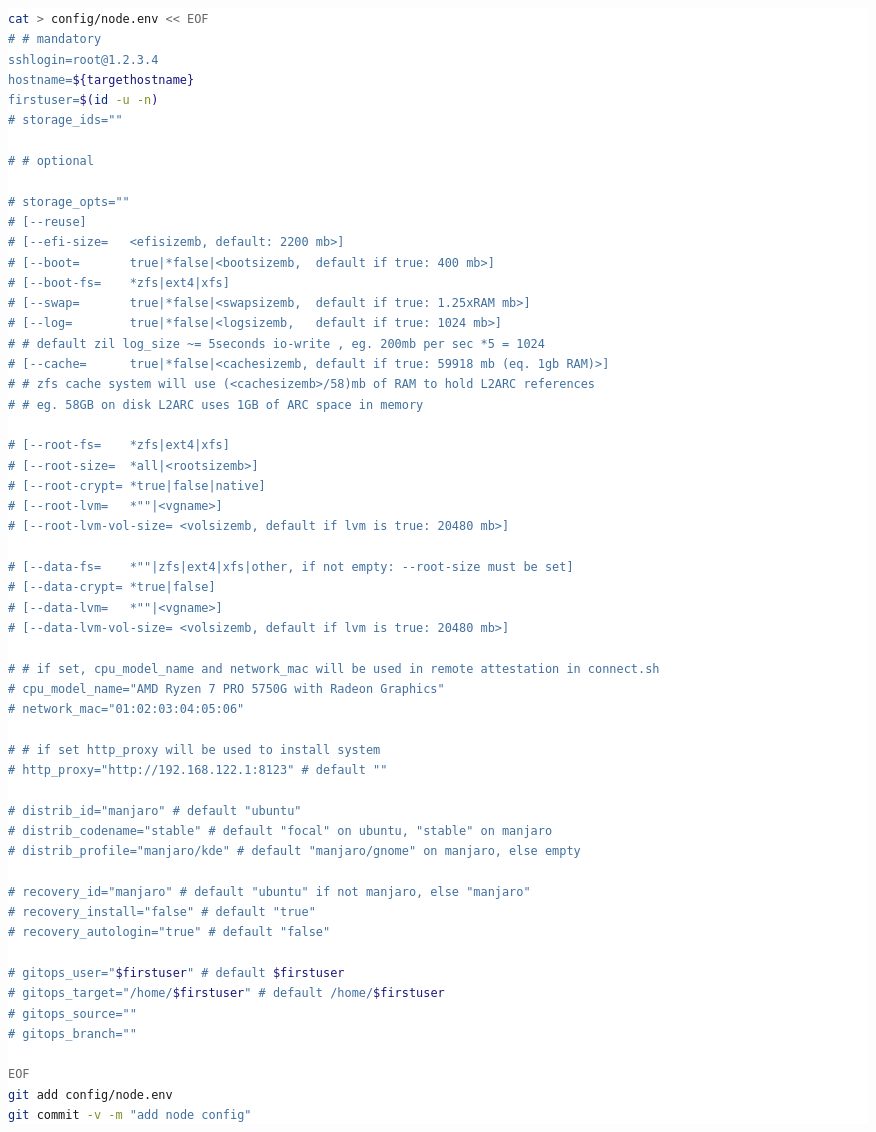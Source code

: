```bash
cat > config/node.env << EOF
# # mandatory
sshlogin=root@1.2.3.4
hostname=${targethostname}
firstuser=$(id -u -n)
# storage_ids=""

# # optional

# storage_opts=""
# [--reuse]
# [--efi-size=   <efisizemb, default: 2200 mb>]
# [--boot=       true|*false|<bootsizemb,  default if true: 400 mb>]
# [--boot-fs=    *zfs|ext4|xfs]
# [--swap=       true|*false|<swapsizemb,  default if true: 1.25xRAM mb>]
# [--log=        true|*false|<logsizemb,   default if true: 1024 mb>]
# # default zil log_size ~= 5seconds io-write , eg. 200mb per sec *5 = 1024
# [--cache=      true|*false|<cachesizemb, default if true: 59918 mb (eq. 1gb RAM)>]
# # zfs cache system will use (<cachesizemb>/58)mb of RAM to hold L2ARC references
# # eg. 58GB on disk L2ARC uses 1GB of ARC space in memory

# [--root-fs=    *zfs|ext4|xfs]
# [--root-size=  *all|<rootsizemb>]
# [--root-crypt= *true|false|native]
# [--root-lvm=   *""|<vgname>]
# [--root-lvm-vol-size= <volsizemb, default if lvm is true: 20480 mb>]

# [--data-fs=    *""|zfs|ext4|xfs|other, if not empty: --root-size must be set]
# [--data-crypt= *true|false]
# [--data-lvm=   *""|<vgname>]
# [--data-lvm-vol-size= <volsizemb, default if lvm is true: 20480 mb>]

# # if set, cpu_model_name and network_mac will be used in remote attestation in connect.sh
# cpu_model_name="AMD Ryzen 7 PRO 5750G with Radeon Graphics"
# network_mac="01:02:03:04:05:06"

# # if set http_proxy will be used to install system
# http_proxy="http://192.168.122.1:8123" # default ""

# distrib_id="manjaro" # default "ubuntu"
# distrib_codename="stable" # default "focal" on ubuntu, "stable" on manjaro
# distrib_profile="manjaro/kde" # default "manjaro/gnome" on manjaro, else empty

# recovery_id="manjaro" # default "ubuntu" if not manjaro, else "manjaro"
# recovery_install="false" # default "true"
# recovery_autologin="true" # default "false"

# gitops_user="$firstuser" # default $firstuser
# gitops_target="/home/$firstuser" # default /home/$firstuser
# gitops_source=""
# gitops_branch=""

EOF
git add config/node.env
git commit -v -m "add node config"
```
